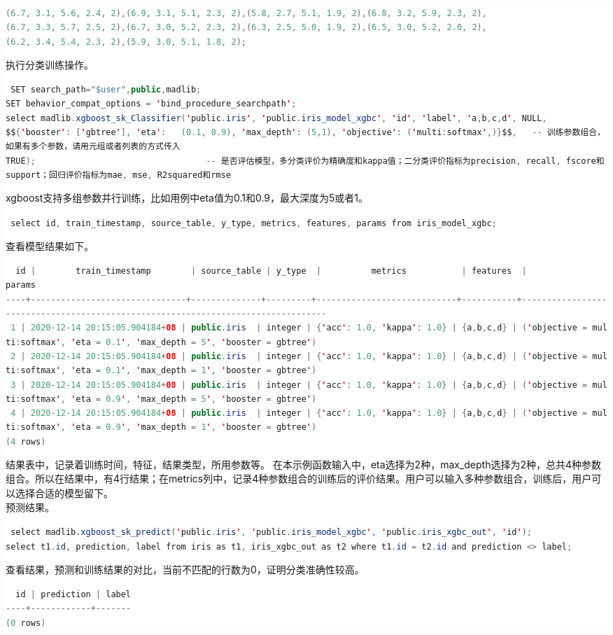  ```java 
(6.7, 3.1, 5.6, 2.4, 2),(6.9, 3.1, 5.1, 2.3, 2),(5.8, 2.7, 5.1, 1.9, 2),(6.8, 3.2, 5.9, 2.3, 2),
(6.7, 3.3, 5.7, 2.5, 2),(6.7, 3.0, 5.2, 2.3, 2),(6.3, 2.5, 5.0, 1.9, 2),(6.5, 3.0, 5.2, 2.0, 2),
(6.2, 3.4, 5.4, 2.3, 2),(5.9, 3.0, 5.1, 1.8, 2);

  ``` 
   
  执行分类训练操作。  
 ```java 
  SET search_path="$user",public,madlib;
SET behavior_compat_options = 'bind_procedure_searchpath';
select madlib.xgboost_sk_Classifier('public.iris', 'public.iris_model_xgbc', 'id', 'label', 'a,b,c,d', NULL, 
$${'booster': ['gbtree'], 'eta':   (0.1, 0.9), 'max_depth': (5,1), 'objective': ('multi:softmax',)}$$,   -- 训练参数组合，如果有多个参数，请用元组或者列表的方式传入
TRUE);                                  -- 是否评估模型，多分类评价为精确度和kappa值；二分类评价指标为precision, recall, fscore和support；回归评价指标为mae, mse, R2squared和rmse

  ``` 
  xgboost支持多组参数并行训练，比如用例中eta值为0.1和0.9，最大深度为5或者1。  
 ```java 
  select id, train_timestamp, source_table, y_type, metrics, features, params from iris_model_xgbc;

  ``` 
  查看模型结果如下。  
 ```java 
   id |        train_timestamp        | source_table | y_type  |          metrics           | features  |                                     params
----+-------------------------------+--------------+---------+----------------------------+-----------+---------------------------------------------------------------------------------
  1 | 2020-12-14 20:15:05.904184+08 | public.iris  | integer | {'acc': 1.0, 'kappa': 1.0} | {a,b,c,d} | ('objective = multi:softmax', 'eta = 0.1', 'max_depth = 5', 'booster = gbtree')
  2 | 2020-12-14 20:15:05.904184+08 | public.iris  | integer | {'acc': 1.0, 'kappa': 1.0} | {a,b,c,d} | ('objective = multi:softmax', 'eta = 0.1', 'max_depth = 1', 'booster = gbtree')
  3 | 2020-12-14 20:15:05.904184+08 | public.iris  | integer | {'acc': 1.0, 'kappa': 1.0} | {a,b,c,d} | ('objective = multi:softmax', 'eta = 0.9', 'max_depth = 5', 'booster = gbtree')
  4 | 2020-12-14 20:15:05.904184+08 | public.iris  | integer | {'acc': 1.0, 'kappa': 1.0} | {a,b,c,d} | ('objective = multi:softmax', 'eta = 0.9', 'max_depth = 1', 'booster = gbtree')
(4 rows)

  ``` 
  结果表中，记录着训练时间，特征，结果类型，所用参数等。 在本示例函数输入中，eta选择为2种，max_depth选择为2种，总共4种参数组合。所以在结果中，有4行结果；在metrics列中，记录4种参数组合的训练后的评价结果。用户可以输入多种参数组合，训练后，用户可以选择合适的模型留下。  
  预测结果。  
 ```java 
  select madlib.xgboost_sk_predict('public.iris', 'public.iris_model_xgbc', 'public.iris_xgbc_out', 'id');
select t1.id, prediction, label from iris as t1, iris_xgbc_out as t2 where t1.id = t2.id and prediction <> label;

  ``` 
  查看结果，预测和训练结果的对比，当前不匹配的行数为0，证明分类准确性较高。  
 ```java 
   id | prediction | label
----+------------+-------
(0 rows)

  ``` 
   